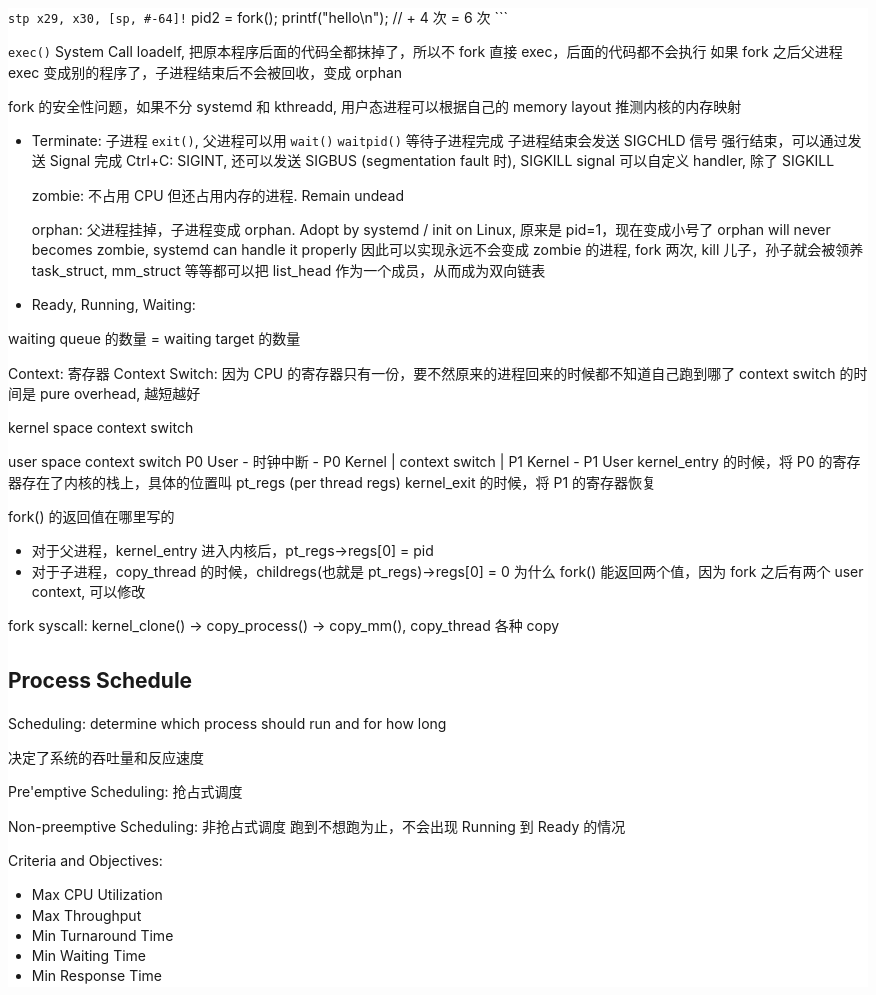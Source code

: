 ```stp x29, x30, [sp, #-64]!```
    pid2 = fork();
    printf("hello\n"); // + 4 次 = 6 次
    ```

  `exec()` System Call
  loadelf, 把原本程序后面的代码全都抹掉了，所以不 fork 直接 exec，后面的代码都不会执行
  如果 fork 之后父进程 exec 变成别的程序了，子进程结束后不会被回收，变成 orphan

  fork 的安全性问题，如果不分 systemd 和 kthreadd, 用户态进程可以根据自己的 memory layout 推测内核的内存映射

 - Terminate: 子进程 `exit()`, 父进程可以用 `wait()` `waitpid()` 等待子进程完成
    子进程结束会发送 SIGCHLD 信号
   强行结束，可以通过发送 Signal 完成
   Ctrl+C: SIGINT, 还可以发送 SIGBUS (segmentation fault 时), SIGKILL
   signal 可以自定义 handler, 除了 SIGKILL

   zombie: 不占用 CPU 但还占用内存的进程. Remain undead

   orphan: 父进程挂掉，子进程变成 orphan. Adopt by systemd / init on Linux, 原来是 pid=1，现在变成小号了
    orphan will never becomes zombie, systemd can handle it properly
    因此可以实现永远不会变成 zombie 的进程, fork 两次, kill 儿子，孙子就会被领养
    task_struct, mm_struct 等等都可以把 list_head 作为一个成员，从而成为双向链表

  - Ready, Running, Waiting:

  waiting queue 的数量 = waiting target 的数量

  Context: 寄存器
  Context Switch: 因为 CPU 的寄存器只有一份，要不然原来的进程回来的时候都不知道自己跑到哪了
  context switch 的时间是 pure overhead, 越短越好

  kernel space context switch

  user space context switch
   P0 User - 时钟中断 - P0 Kernel | context switch | P1 Kernel - P1 User
   kernel_entry 的时候，将 P0 的寄存器存在了内核的栈上，具体的位置叫 pt_regs (per thread regs)
   kernel_exit 的时候，将 P1 的寄存器恢复

  fork() 的返回值在哪里写的
  - 对于父进程，kernel_entry 进入内核后，pt_regs->regs[0] = pid
  - 对于子进程，copy_thread 的时候，childregs(也就是 pt_regs)->regs[0] = 0
    为什么 fork() 能返回两个值，因为 fork 之后有两个 user context, 可以修改

  fork syscall: kernel_clone() -> copy_process() -> copy_mm(), copy_thread 各种 copy

## Process Schedule

Scheduling: determine which process should run and for how long

决定了系统的吞吐量和反应速度

Pre'emptive Scheduling: 抢占式调度

Non-preemptive Scheduling: 非抢占式调度
跑到不想跑为止，不会出现 Running 到 Ready 的情况

Criteria and Objectives:

- Max CPU Utilization
- Max Throughput
- Min Turnaround Time
- Min Waiting Time
- Min Response Time
```